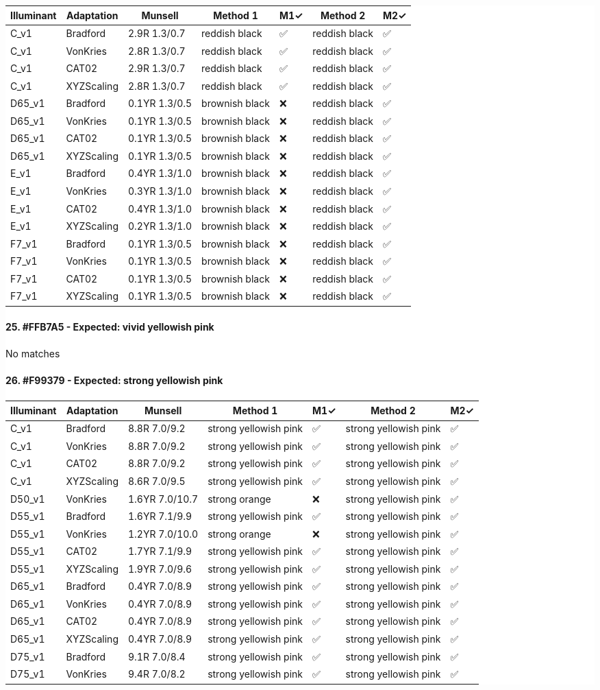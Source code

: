 | Illuminant | Adaptation | Munsell | Method 1 | M1✓ | Method 2 | M2✓ |
|------------|------------|---------|----------|-----|----------|-----|
| C_v1 | Bradford | 2.9R 1.3/0.7 | reddish black | ✅ | reddish black | ✅ |
| C_v1 | VonKries | 2.8R 1.3/0.7 | reddish black | ✅ | reddish black | ✅ |
| C_v1 | CAT02 | 2.9R 1.3/0.7 | reddish black | ✅ | reddish black | ✅ |
| C_v1 | XYZScaling | 2.8R 1.3/0.7 | reddish black | ✅ | reddish black | ✅ |
| D65_v1 | Bradford | 0.1YR 1.3/0.5 | brownish black | ❌ | reddish black | ✅ |
| D65_v1 | VonKries | 0.1YR 1.3/0.5 | brownish black | ❌ | reddish black | ✅ |
| D65_v1 | CAT02 | 0.1YR 1.3/0.5 | brownish black | ❌ | reddish black | ✅ |
| D65_v1 | XYZScaling | 0.1YR 1.3/0.5 | brownish black | ❌ | reddish black | ✅ |
| E_v1 | Bradford | 0.4YR 1.3/1.0 | brownish black | ❌ | reddish black | ✅ |
| E_v1 | VonKries | 0.3YR 1.3/1.0 | brownish black | ❌ | reddish black | ✅ |
| E_v1 | CAT02 | 0.4YR 1.3/1.0 | brownish black | ❌ | reddish black | ✅ |
| E_v1 | XYZScaling | 0.2YR 1.3/1.0 | brownish black | ❌ | reddish black | ✅ |
| F7_v1 | Bradford | 0.1YR 1.3/0.5 | brownish black | ❌ | reddish black | ✅ |
| F7_v1 | VonKries | 0.1YR 1.3/0.5 | brownish black | ❌ | reddish black | ✅ |
| F7_v1 | CAT02 | 0.1YR 1.3/0.5 | brownish black | ❌ | reddish black | ✅ |
| F7_v1 | XYZScaling | 0.1YR 1.3/0.5 | brownish black | ❌ | reddish black | ✅ |

#### 25. #FFB7A5 - Expected: vivid yellowish pink

No matches

#### 26. #F99379 - Expected: strong yellowish pink

| Illuminant | Adaptation | Munsell | Method 1 | M1✓ | Method 2 | M2✓ |
|------------|------------|---------|----------|-----|----------|-----|
| C_v1 | Bradford | 8.8R 7.0/9.2 | strong yellowish pink | ✅ | strong yellowish pink | ✅ |
| C_v1 | VonKries | 8.8R 7.0/9.2 | strong yellowish pink | ✅ | strong yellowish pink | ✅ |
| C_v1 | CAT02 | 8.8R 7.0/9.2 | strong yellowish pink | ✅ | strong yellowish pink | ✅ |
| C_v1 | XYZScaling | 8.6R 7.0/9.5 | strong yellowish pink | ✅ | strong yellowish pink | ✅ |
| D50_v1 | VonKries | 1.6YR 7.0/10.7 | strong orange | ❌ | strong yellowish pink | ✅ |
| D55_v1 | Bradford | 1.6YR 7.1/9.9 | strong yellowish pink | ✅ | strong yellowish pink | ✅ |
| D55_v1 | VonKries | 1.2YR 7.0/10.0 | strong orange | ❌ | strong yellowish pink | ✅ |
| D55_v1 | CAT02 | 1.7YR 7.1/9.9 | strong yellowish pink | ✅ | strong yellowish pink | ✅ |
| D55_v1 | XYZScaling | 1.9YR 7.0/9.6 | strong yellowish pink | ✅ | strong yellowish pink | ✅ |
| D65_v1 | Bradford | 0.4YR 7.0/8.9 | strong yellowish pink | ✅ | strong yellowish pink | ✅ |
| D65_v1 | VonKries | 0.4YR 7.0/8.9 | strong yellowish pink | ✅ | strong yellowish pink | ✅ |
| D65_v1 | CAT02 | 0.4YR 7.0/8.9 | strong yellowish pink | ✅ | strong yellowish pink | ✅ |
| D65_v1 | XYZScaling | 0.4YR 7.0/8.9 | strong yellowish pink | ✅ | strong yellowish pink | ✅ |
| D75_v1 | Bradford | 9.1R 7.0/8.4 | strong yellowish pink | ✅ | strong yellowish pink | ✅ |
| D75_v1 | VonKries | 9.4R 7.0/8.2 | strong yellowish pink | ✅ | strong yellowish pink | ✅ |